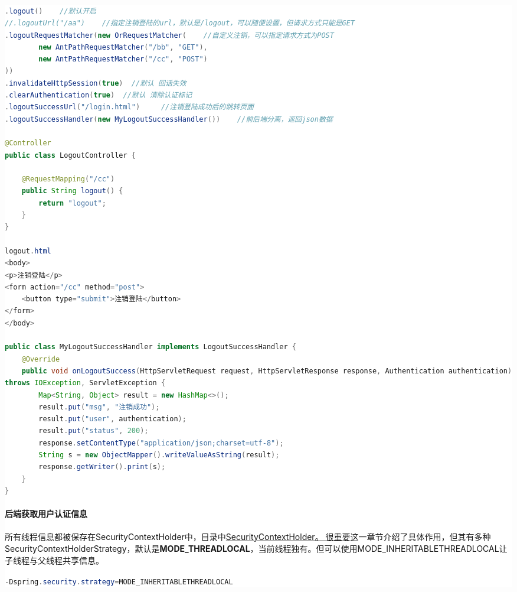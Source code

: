 ```java
.logout()    //默认开启
//.logoutUrl("/aa")    //指定注销登陆的url，默认是/logout，可以随便设置，但请求方式只能是GET
.logoutRequestMatcher(new OrRequestMatcher(    //自定义注销，可以指定请求方式为POST
        new AntPathRequestMatcher("/bb", "GET"),
        new AntPathRequestMatcher("/cc", "POST")
))
.invalidateHttpSession(true)  //默认 回话失效
.clearAuthentication(true)  //默认 清除认证标记
.logoutSuccessUrl("/login.html")     //注销登陆成功后的跳转页面
.logoutSuccessHandler(new MyLogoutSuccessHandler())    //前后端分离，返回json数据
  
@Controller
public class LogoutController {

    @RequestMapping("/cc")
    public String logout() {
        return "logout";
    }
}

logout.html
<body>
<p>注销登陆</p>
<form action="/cc" method="post">
    <button type="submit">注销登陆</button>
</form>
</body>
  
public class MyLogoutSuccessHandler implements LogoutSuccessHandler {
    @Override
    public void onLogoutSuccess(HttpServletRequest request, HttpServletResponse response, Authentication authentication) throws IOException, ServletException {
        Map<String, Object> result = new HashMap<>();
        result.put("msg", "注销成功");
        result.put("user", authentication);
        result.put("status", 200);
        response.setContentType("application/json;charset=utf-8");
        String s = new ObjectMapper().writeValueAsString(result);
        response.getWriter().print(s);
    }
}
```

#### 后端获取用户认证信息

所有线程信息都被保存在SecurityContextHolder中，目录中<u>SecurityContextHolder。 很重要</u>这一章节介绍了具体作用，但其有多种SecurityContextHolderStrategy，默认是**MODE_THREADLOCAL**，当前线程独有。但可以使用MODE_INHERITABLETHREADLOCAL让子线程与父线程共享信息。

```java
-Dspring.security.strategy=MODE_INHERITABLETHREADLOCAL
```
